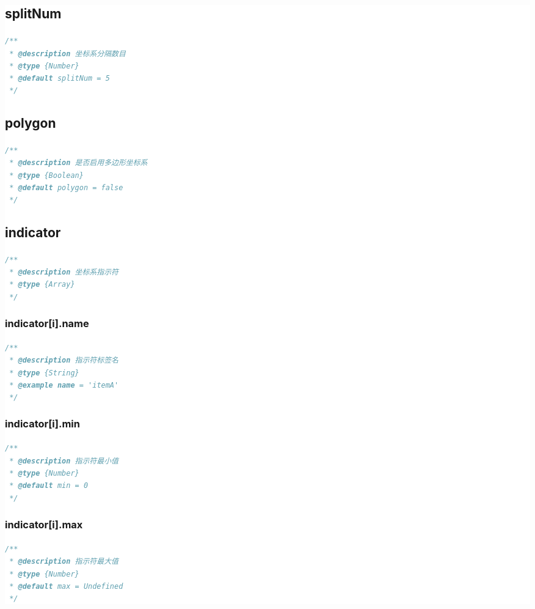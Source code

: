 ## splitNum

```js
/**
 * @description 坐标系分隔数目
 * @type {Number}
 * @default splitNum = 5
 */
```

## polygon

```js
/**
 * @description 是否启用多边形坐标系
 * @type {Boolean}
 * @default polygon = false
 */
```

## indicator

```js
/**
 * @description 坐标系指示符
 * @type {Array}
 */
```

### indicator[i].name

```js
/**
 * @description 指示符标签名
 * @type {String}
 * @example name = 'itemA'
 */
```

### indicator[i].min

```js
/**
 * @description 指示符最小值
 * @type {Number}
 * @default min = 0
 */
```

### indicator[i].max

```js
/**
 * @description 指示符最大值
 * @type {Number}
 * @default max = Undefined
 */
```
